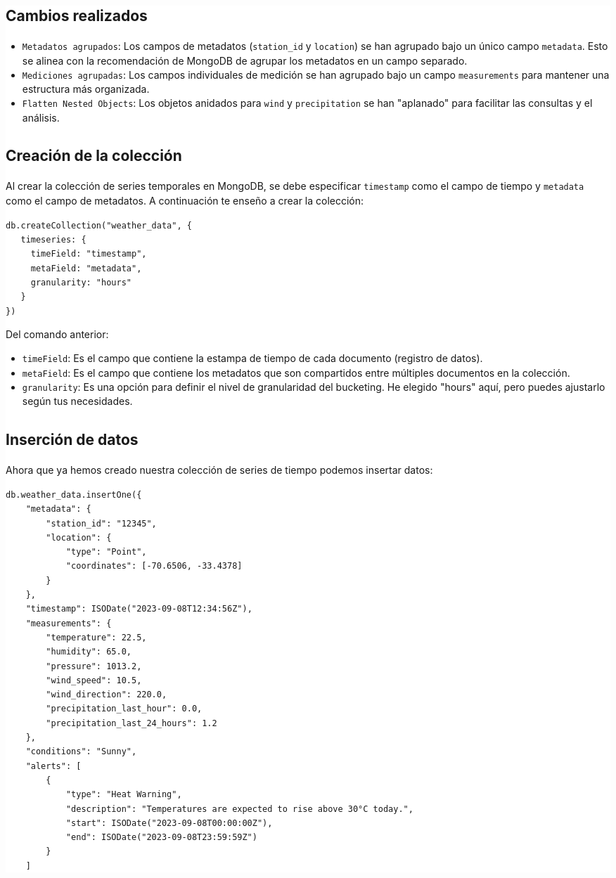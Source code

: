 ## Cambios realizados

- ``Metadatos agrupados``: Los campos de metadatos (`station_id` y `location`) se han agrupado bajo un único campo `metadata`. Esto se alinea con la recomendación de MongoDB de agrupar los metadatos en un campo separado.
- ``Mediciones agrupadas``: Los campos individuales de medición se han agrupado bajo un campo `measurements` para mantener una estructura más organizada.
- ``Flatten Nested Objects``: Los objetos anidados para `wind` y `precipitation` se han "aplanado" para facilitar las consultas y el análisis.

## Creación de la colección

Al crear la colección de series temporales en MongoDB, se debe especificar `timestamp` como el campo de tiempo y `metadata` como el campo de metadatos. A continuación te enseño a crear la colección:

```shell
db.createCollection("weather_data", {
   timeseries: {
     timeField: "timestamp",
     metaField: "metadata",
     granularity: "hours"
   }
})
```

Del comando anterior:

- `timeField`: Es el campo que contiene la estampa de tiempo de cada documento (registro de datos).
- `metaField`: Es el campo que contiene los metadatos que son compartidos entre múltiples documentos en la colección.
- `granularity`: Es una opción para definir el nivel de granularidad del bucketing. He elegido "hours" aquí, pero puedes ajustarlo según tus necesidades.

## Inserción de datos

Ahora que ya hemos creado nuestra colección de series de tiempo podemos insertar datos:

```shell
db.weather_data.insertOne({
    "metadata": {
        "station_id": "12345",
        "location": {
            "type": "Point",
            "coordinates": [-70.6506, -33.4378]
        }
    },
    "timestamp": ISODate("2023-09-08T12:34:56Z"),
    "measurements": {
        "temperature": 22.5,
        "humidity": 65.0,
        "pressure": 1013.2,
        "wind_speed": 10.5,
        "wind_direction": 220.0,
        "precipitation_last_hour": 0.0,
        "precipitation_last_24_hours": 1.2
    },
    "conditions": "Sunny",
    "alerts": [
        {
            "type": "Heat Warning",
            "description": "Temperatures are expected to rise above 30°C today.",
            "start": ISODate("2023-09-08T00:00:00Z"),
            "end": ISODate("2023-09-08T23:59:59Z")
        }
    ]
```